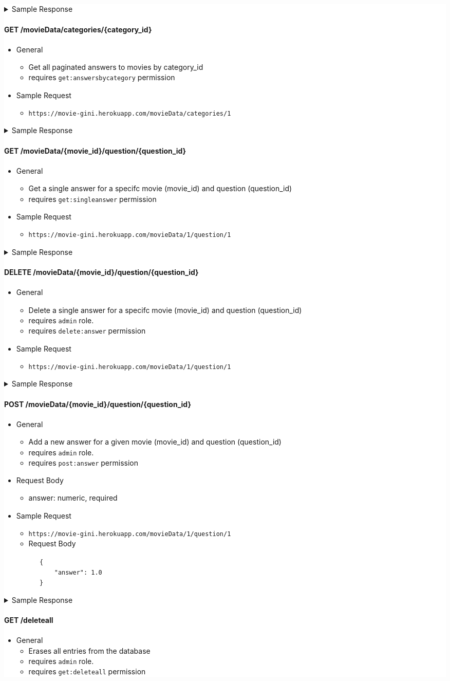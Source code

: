 <details><summary>Sample Response</summary></details>


#### GET /movieData/categories/{category_id}
 - General
   - Get all paginated answers to movies by category_id
   - requires `get:answersbycategory` permission
 
 - Sample Request
   - `https://movie-gini.herokuapp.com/movieData/categories/1`

<details><summary>Sample Response</summary></details>

#### GET /movieData/{movie_id}/question/{question_id}
 - General
   - Get a single answer for a specifc movie (movie_id) and question (question_id)
   - requires `get:singleanswer` permission
 
 - Sample Request
   - `https://movie-gini.herokuapp.com/movieData/1/question/1`

<details><summary>Sample Response</summary></details>

#### DELETE /movieData/{movie_id}/question/{question_id}
 - General
   - Delete a single answer for a specifc movie (movie_id) and question (question_id)
   - requires `admin` role.
   - requires `delete:answer` permission
 
 - Sample Request
   - `https://movie-gini.herokuapp.com/movieData/1/question/1`

<details><summary>Sample Response</summary></details>


#### POST /movieData/{movie_id}/question/{question_id}
 - General
   - Add a new answer for a given movie (movie_id) and question (question_id)
   - requires `admin` role.
   - requires `post:answer` permission
 
 - Request Body
   - answer: numeric, required
 
 - Sample Request
   - `https://movie-gini.herokuapp.com/movieData/1/question/1`
   - Request Body
     ```
        {
            "answer": 1.0
        }
     ```

<details><summary>Sample Response</summary></details>

#### GET /deleteall
 - General
   - Erases all entries from the database
   - requires `admin` role.
   - requires `get:deleteall` permission
 